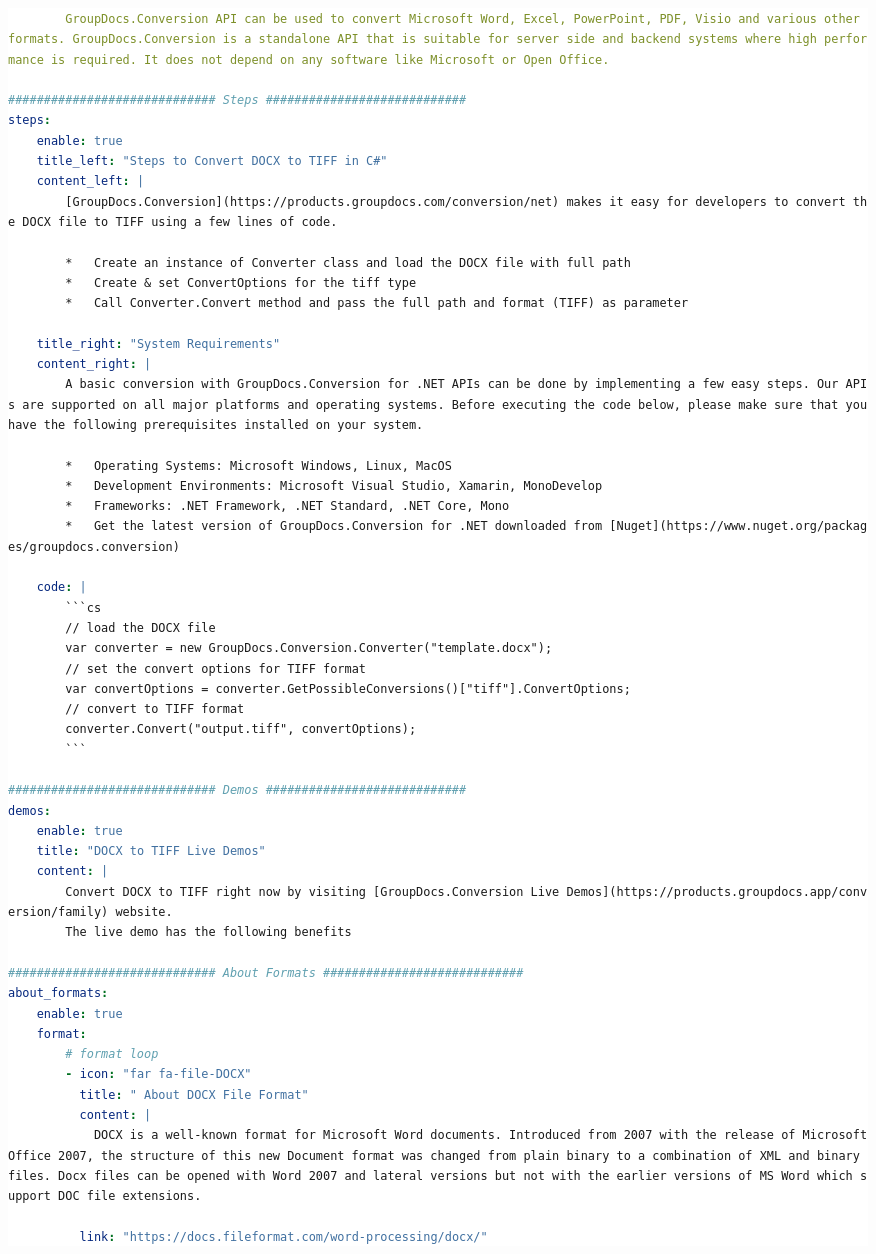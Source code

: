 ```yaml
        GroupDocs.Conversion API can be used to convert Microsoft Word, Excel, PowerPoint, PDF, Visio and various other formats. GroupDocs.Conversion is a standalone API that is suitable for server side and backend systems where high performance is required. It does not depend on any software like Microsoft or Open Office.

############################# Steps ############################
steps:
    enable: true
    title_left: "Steps to Convert DOCX to TIFF in C#"
    content_left: |
        [GroupDocs.Conversion](https://products.groupdocs.com/conversion/net) makes it easy for developers to convert the DOCX file to TIFF using a few lines of code.

        *   Create an instance of Converter class and load the DOCX file with full path
        *   Create & set ConvertOptions for the tiff type
        *   Call Converter.Convert method and pass the full path and format (TIFF) as parameter
        
    title_right: "System Requirements"
    content_right: |
        A basic conversion with GroupDocs.Conversion for .NET APIs can be done by implementing a few easy steps. Our APIs are supported on all major platforms and operating systems. Before executing the code below, please make sure that you have the following prerequisites installed on your system.

        *   Operating Systems: Microsoft Windows, Linux, MacOS
        *   Development Environments: Microsoft Visual Studio, Xamarin, MonoDevelop
        *   Frameworks: .NET Framework, .NET Standard, .NET Core, Mono
        *   Get the latest version of GroupDocs.Conversion for .NET downloaded from [Nuget](https://www.nuget.org/packages/groupdocs.conversion)
        
    code: |
        ```cs
        // load the DOCX file
        var converter = new GroupDocs.Conversion.Converter("template.docx");
        // set the convert options for TIFF format
        var convertOptions = converter.GetPossibleConversions()["tiff"].ConvertOptions;
        // convert to TIFF format
        converter.Convert("output.tiff", convertOptions);
        ```
        
############################# Demos ############################
demos:
    enable: true
    title: "DOCX to TIFF Live Demos"
    content: |
        Convert DOCX to TIFF right now by visiting [GroupDocs.Conversion Live Demos](https://products.groupdocs.app/conversion/family) website.  
        The live demo has the following benefits
        
############################# About Formats ############################
about_formats:
    enable: true
    format:
        # format loop
        - icon: "far fa-file-DOCX"
          title: " About DOCX File Format"
          content: |
            DOCX is a well-known format for Microsoft Word documents. Introduced from 2007 with the release of Microsoft Office 2007, the structure of this new Document format was changed from plain binary to a combination of XML and binary files. Docx files can be opened with Word 2007 and lateral versions but not with the earlier versions of MS Word which support DOC file extensions.

          link: "https://docs.fileformat.com/word-processing/docx/"

```